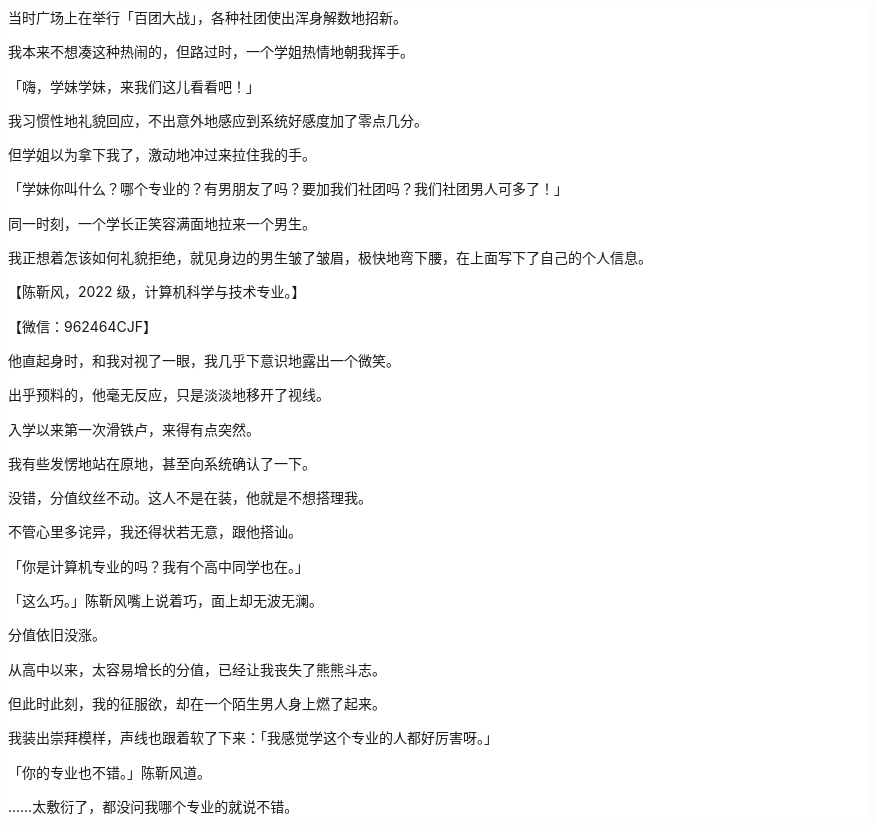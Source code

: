 
当时广场上在举行「百团大战」，各种社团使出浑身解数地招新。


我本来不想凑这种热闹的，但路过时，一个学姐热情地朝我挥手。


「嗨，学妹学妹，来我们这儿看看吧！」


我习惯性地礼貌回应，不出意外地感应到系统好感度加了零点几分。


但学姐以为拿下我了，激动地冲过来拉住我的手。


「学妹你叫什么？哪个专业的？有男朋友了吗？要加我们社团吗？我们社团男人可多了！」


同一时刻，一个学长正笑容满面地拉来一个男生。


我正想着怎该如何礼貌拒绝，就见身边的男生皱了皱眉，极快地弯下腰，在上面写下了自己的个人信息。


【陈靳风，2022 级，计算机科学与技术专业。】


【微信：962464CJF】


他直起身时，和我对视了一眼，我几乎下意识地露出一个微笑。


出乎预料的，他毫无反应，只是淡淡地移开了视线。


入学以来第一次滑铁卢，来得有点突然。


我有些发愣地站在原地，甚至向系统确认了一下。


没错，分值纹丝不动。这人不是在装，他就是不想搭理我。


不管心里多诧异，我还得状若无意，跟他搭讪。


「你是计算机专业的吗？我有个高中同学也在。」


「这么巧。」陈靳风嘴上说着巧，面上却无波无澜。


分值依旧没涨。


从高中以来，太容易增长的分值，已经让我丧失了熊熊斗志。


但此时此刻，我的征服欲，却在一个陌生男人身上燃了起来。


我装出崇拜模样，声线也跟着软了下来：「我感觉学这个专业的人都好厉害呀。」


「你的专业也不错。」陈靳风道。


……太敷衍了，都没问我哪个专业的就说不错。

